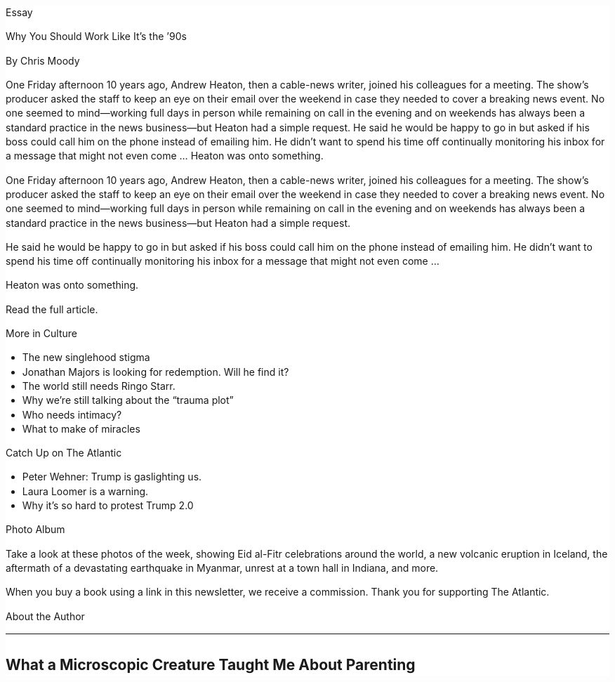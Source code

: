 Essay

Why You Should Work Like It’s the ’90s

By Chris Moody

One Friday afternoon 10 years ago, Andrew Heaton, then a cable-news writer, joined his colleagues for a meeting. The show’s producer asked the staff to keep an eye on their email over the weekend in case they needed to cover a breaking news event. No one seemed to mind—working full days in person while remaining on call in the evening and on weekends has always been a standard practice in the news business—but Heaton had a simple request. He said he would be happy to go in but asked if his boss could call him on the phone instead of emailing him. He didn’t want to spend his time off continually monitoring his inbox for a message that might not even come … Heaton was onto something.

One Friday afternoon 10 years ago, Andrew Heaton, then a cable-news writer, joined his colleagues for a meeting. The show’s producer asked the staff to keep an eye on their email over the weekend in case they needed to cover a breaking news event. No one seemed to mind—working full days in person while remaining on call in the evening and on weekends has always been a standard practice in the news business—but Heaton had a simple request.

He said he would be happy to go in but asked if his boss could call him on the phone instead of emailing him. He didn’t want to spend his time off continually monitoring his inbox for a message that might not even come …

Heaton was onto something.

Read the full article.

More in Culture

- The new singlehood stigma
- Jonathan Majors is looking for redemption. Will he find it?
- The world still needs Ringo Starr.
- Why we’re still talking about the “trauma plot”
- Who needs intimacy?
- What to make of miracles

Catch Up on The Atlantic

- Peter Wehner: Trump is gaslighting us.
- Laura Loomer is a warning.
- Why it’s so hard to protest Trump 2.0

Photo Album

Take a look at these photos of the week, showing Eid al-Fitr celebrations around the world, a new volcanic eruption in Iceland, the aftermath of a devastating earthquake in Myanmar, unrest at a town hall in Indiana, and more.

When you buy a book using a link in this newsletter, we receive a commission. Thank you for supporting The Atlantic.

About the Author

---

## What a Microscopic Creature Taught Me About Parenting
